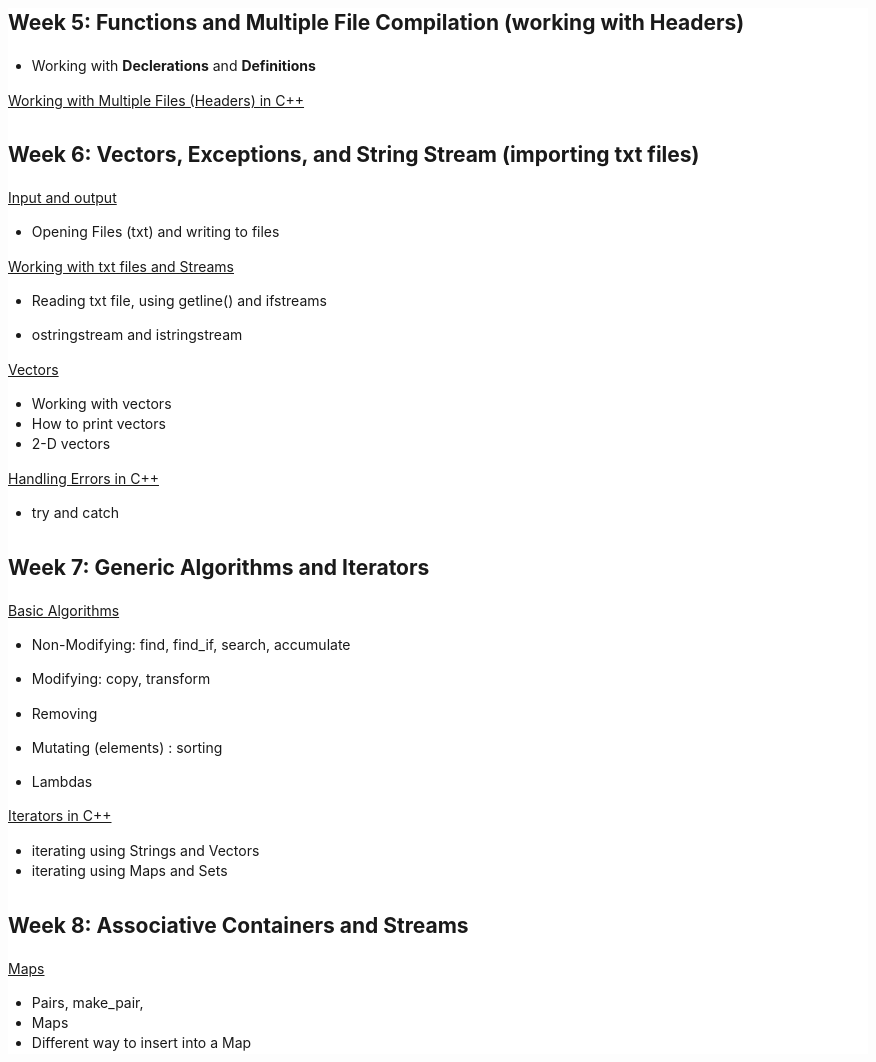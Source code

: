 ## Week 5: Functions and Multiple File Compilation (working with Headers)

* Working with **Declerations** and **Definitions**

[Working with Multiple Files (Headers) in C++](https://devintheengineer.com/C++/c++_headers)



## Week 6: Vectors, Exceptions, and String Stream (importing txt files)

[Input and output ](https://devintheengineer.com/C++/input_output)

- Opening Files (txt) and writing to files

[Working with txt files and Streams ](https://devintheengineer.com/C++/c++_txt)

- Reading txt file, using getline() and ifstreams

- ostringstream and istringstream

[Vectors](https://devintheengineer.com/C++/c++_vectors)

 - Working with vectors
 - How to print vectors
 - 2-D vectors

[Handling Errors in C++](https://devintheengineer.com/C++/c++_handle_errors)

- try and catch 


## Week 7: Generic Algorithms and Iterators

[Basic Algorithms](https://devintheengineer.com/C++/c++_algorithms)

* Non-Modifying: find, find_if, search, accumulate

* Modifying: copy, transform

* Removing

* Mutating (elements) : sorting

* Lambdas


[Iterators in C++](https://devintheengineer.com/C++/c++_iterators)

- iterating using Strings and Vectors
- iterating using Maps and Sets


## Week 8: Associative Containers and Streams

[Maps](https://devintheengineer.com/C++/maps)

- Pairs, make_pair, 
- Maps
- Different way to insert into a Map
